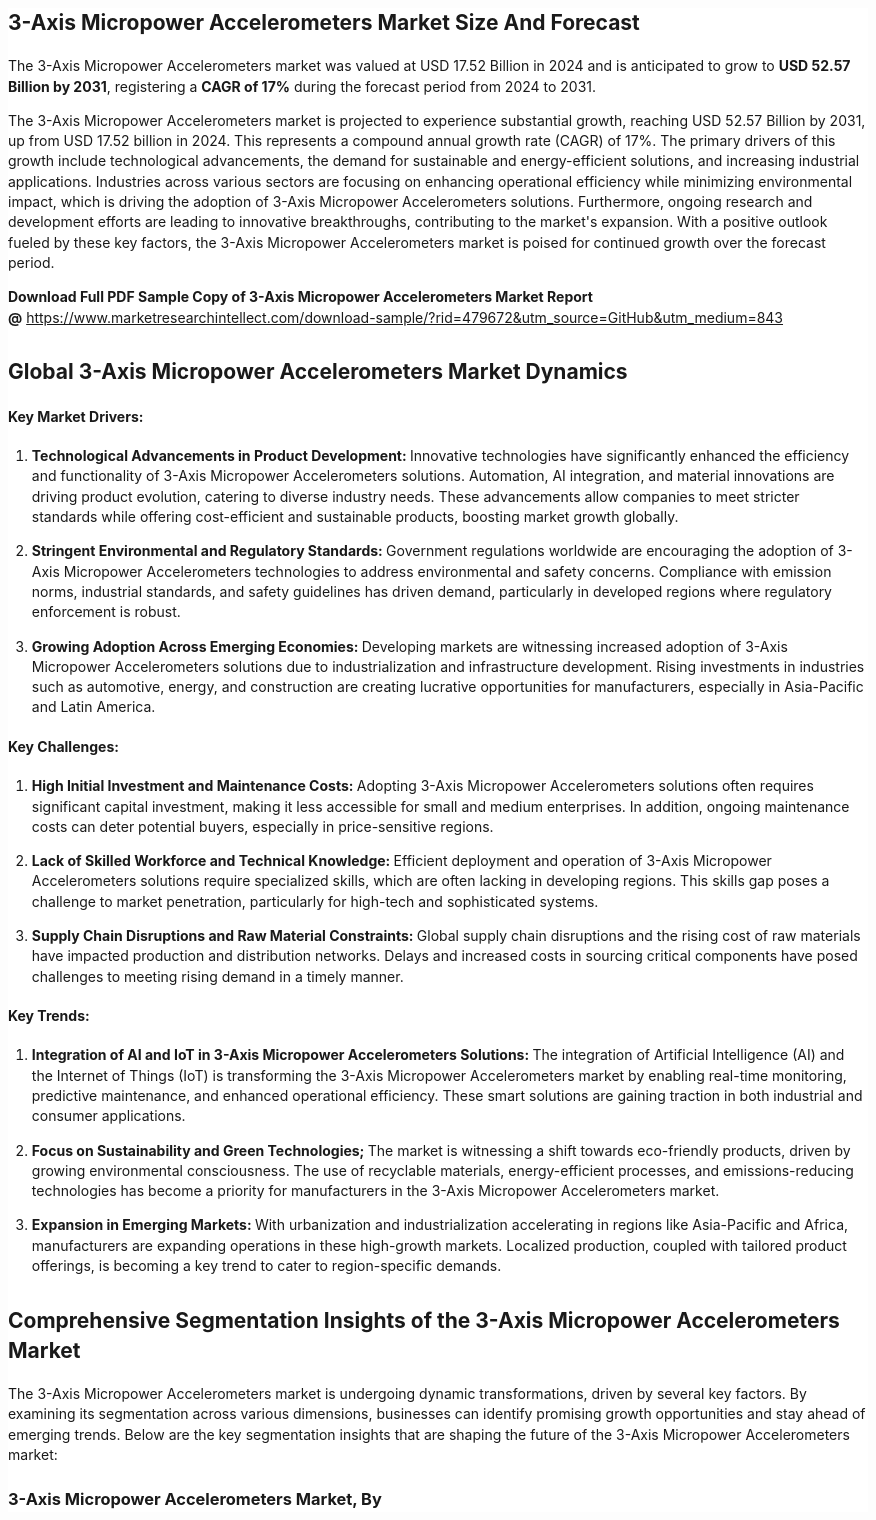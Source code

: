 <h2>3-Axis Micropower Accelerometers Market Size And Forecast</h2><p>The 3-Axis Micropower Accelerometers market was valued at USD 17.52 Billion in 2024 and is anticipated to grow to <strong>USD 52.57 Billion by 2031</strong>, registering a <strong>CAGR of 17%</strong> during the forecast period from 2024 to 2031.</p><p>The 3-Axis Micropower Accelerometers market is projected to experience substantial growth, reaching USD 52.57 Billion by 2031, up from USD 17.52 billion in 2024. This represents a compound annual growth rate (CAGR) of 17%. The primary drivers of this growth include technological advancements, the demand for sustainable and energy-efficient solutions, and increasing industrial applications. Industries across various sectors are focusing on enhancing operational efficiency while minimizing environmental impact, which is driving the adoption of 3-Axis Micropower Accelerometers solutions. Furthermore, ongoing research and development efforts are leading to innovative breakthroughs, contributing to the market's expansion. With a positive outlook fueled by these key factors, the 3-Axis Micropower Accelerometers market is poised for continued growth over the forecast period.</p><p><strong>Download Full PDF Sample Copy of 3-Axis Micropower Accelerometers Market Report @</strong>&nbsp;<a href="https://www.marketresearchintellect.com/download-sample/?rid=479672&amp;utm_source=GitHub&amp;utm_medium=843">https://www.marketresearchintellect.com/download-sample/?rid=479672&amp;utm_source=GitHub&amp;utm_medium=843</a></p><h2>Global 3-Axis Micropower Accelerometers Market Dynamics</h2><h4><strong>Key Market Drivers:</strong></h4><ol><li><p><strong>Technological Advancements in Product Development:&nbsp;</strong>Innovative technologies have significantly enhanced the efficiency and functionality of 3-Axis Micropower Accelerometers solutions. Automation, AI integration, and material innovations are driving product evolution, catering to diverse industry needs. These advancements allow companies to meet stricter standards while offering cost-efficient and sustainable products, boosting market growth globally.</p></li><li><p><strong>Stringent Environmental and Regulatory Standards:&nbsp;</strong>Government regulations worldwide are encouraging the adoption of 3-Axis Micropower Accelerometers technologies to address environmental and safety concerns. Compliance with emission norms, industrial standards, and safety guidelines has driven demand, particularly in developed regions where regulatory enforcement is robust.</p></li><li><p><strong>Growing Adoption Across Emerging Economies:&nbsp;</strong>Developing markets are witnessing increased adoption of 3-Axis Micropower Accelerometers solutions due to industrialization and infrastructure development. Rising investments in industries such as automotive, energy, and construction are creating lucrative opportunities for manufacturers, especially in Asia-Pacific and Latin America.</p></li></ol><h4><strong>Key Challenges:</strong></h4><ol><li><p><strong>High Initial Investment and Maintenance Costs:&nbsp;</strong>Adopting 3-Axis Micropower Accelerometers solutions often requires significant capital investment, making it less accessible for small and medium enterprises. In addition, ongoing maintenance costs can deter potential buyers, especially in price-sensitive regions.</p></li><li><p><strong>Lack of Skilled Workforce and Technical Knowledge:&nbsp;</strong>Efficient deployment and operation of 3-Axis Micropower Accelerometers solutions require specialized skills, which are often lacking in developing regions. This skills gap poses a challenge to market penetration, particularly for high-tech and sophisticated systems.</p></li><li><p><strong>Supply Chain Disruptions and Raw Material Constraints:&nbsp;</strong>Global supply chain disruptions and the rising cost of raw materials have impacted production and distribution networks. Delays and increased costs in sourcing critical components have posed challenges to meeting rising demand in a timely manner.</p></li></ol><h4><strong>Key Trends:</strong></h4><ol><li><p><strong>Integration of AI and IoT in 3-Axis Micropower Accelerometers Solutions:&nbsp;</strong>The integration of Artificial Intelligence (AI) and the Internet of Things (IoT) is transforming the 3-Axis Micropower Accelerometers market by enabling real-time monitoring, predictive maintenance, and enhanced operational efficiency. These smart solutions are gaining traction in both industrial and consumer applications.</p></li><li><p><strong>Focus on Sustainability and Green Technologies;&nbsp;</strong>The market is witnessing a shift towards eco-friendly products, driven by growing environmental consciousness. The use of recyclable materials, energy-efficient processes, and emissions-reducing technologies has become a priority for manufacturers in the 3-Axis Micropower Accelerometers market.</p></li><li><p><strong>Expansion in Emerging Markets:&nbsp;</strong>With urbanization and industrialization accelerating in regions like Asia-Pacific and Africa, manufacturers are expanding operations in these high-growth markets. Localized production, coupled with tailored product offerings, is becoming a key trend to cater to region-specific demands.</p></li></ol><div class="article-main__content" data-test-id="publishing-text-block"><h2>Comprehensive Segmentation Insights of the 3-Axis Micropower Accelerometers Market</h2><p>The 3-Axis Micropower Accelerometers market is undergoing dynamic transformations, driven by several key factors. By examining its segmentation across various dimensions, businesses can identify promising growth opportunities and stay ahead of emerging trends. Below are the key segmentation insights that are shaping the future of the 3-Axis Micropower Accelerometers market:</p><h3><strong>3-Axis Micropower Accelerometers Market, By